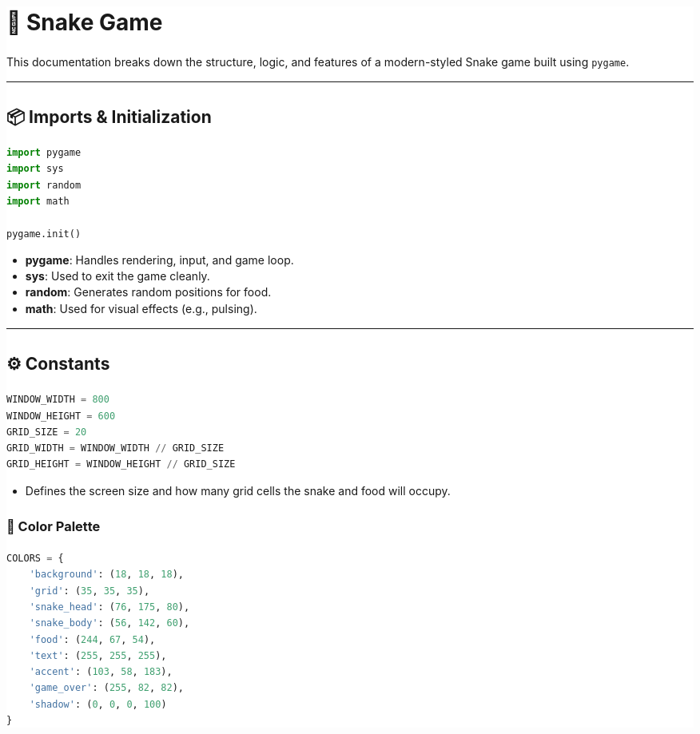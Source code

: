# 🐍 Snake Game 

This documentation breaks down the structure, logic, and features of a modern-styled Snake game built using `pygame`.

---

## 📦 Imports & Initialization

```python
import pygame
import sys
import random
import math

pygame.init()
```

- **pygame**: Handles rendering, input, and game loop.
- **sys**: Used to exit the game cleanly.
- **random**: Generates random positions for food.
- **math**: Used for visual effects (e.g., pulsing).

---

## ⚙️ Constants

```python
WINDOW_WIDTH = 800
WINDOW_HEIGHT = 600
GRID_SIZE = 20
GRID_WIDTH = WINDOW_WIDTH // GRID_SIZE
GRID_HEIGHT = WINDOW_HEIGHT // GRID_SIZE
```

- Defines the screen size and how many grid cells the snake and food will occupy.

### 🎨 Color Palette

```python
COLORS = {
    'background': (18, 18, 18),
    'grid': (35, 35, 35),
    'snake_head': (76, 175, 80),
    'snake_body': (56, 142, 60),
    'food': (244, 67, 54),
    'text': (255, 255, 255),
    'accent': (103, 58, 183),
    'game_over': (255, 82, 82),
    'shadow': (0, 0, 0, 100)
}
```
